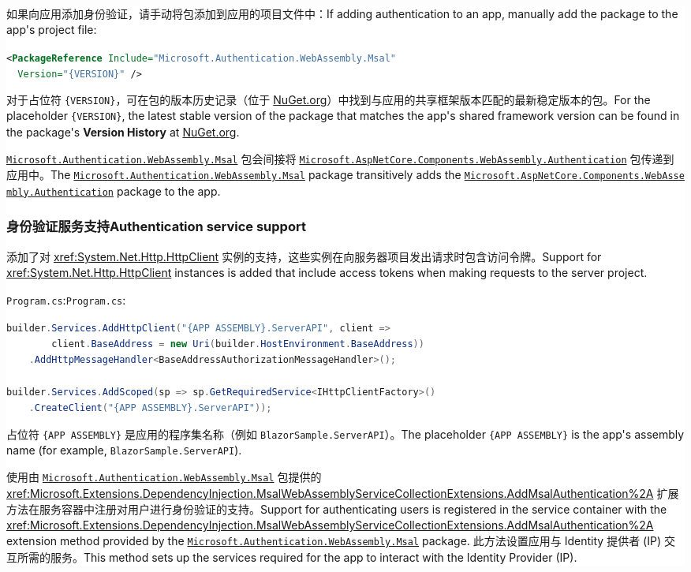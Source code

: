<span data-ttu-id="a1d9e-232">如果向应用添加身份验证，请手动将包添加到应用的项目文件中：</span><span class="sxs-lookup"><span data-stu-id="a1d9e-232">If adding authentication to an app, manually add the package to the app's project file:</span></span>

```xml
<PackageReference Include="Microsoft.Authentication.WebAssembly.Msal" 
  Version="{VERSION}" />
```

<span data-ttu-id="a1d9e-233">对于占位符 `{VERSION}`，可在包的版本历史记录（位于 [NuGet.org](https://www.nuget.org/packages/Microsoft.Authentication.WebAssembly.Msal)）中找到与应用的共享框架版本匹配的最新稳定版本的包。</span><span class="sxs-lookup"><span data-stu-id="a1d9e-233">For the placeholder `{VERSION}`, the latest stable version of the package that matches the app's shared framework version can be found in the package's **Version History** at [NuGet.org](https://www.nuget.org/packages/Microsoft.Authentication.WebAssembly.Msal).</span></span>

<span data-ttu-id="a1d9e-234">[`Microsoft.Authentication.WebAssembly.Msal`](https://www.nuget.org/packages/Microsoft.Authentication.WebAssembly.Msal) 包会间接将 [`Microsoft.AspNetCore.Components.WebAssembly.Authentication`](https://www.nuget.org/packages/Microsoft.AspNetCore.Components.WebAssembly.Authentication) 包传递到应用中。</span><span class="sxs-lookup"><span data-stu-id="a1d9e-234">The [`Microsoft.Authentication.WebAssembly.Msal`](https://www.nuget.org/packages/Microsoft.Authentication.WebAssembly.Msal) package transitively adds the [`Microsoft.AspNetCore.Components.WebAssembly.Authentication`](https://www.nuget.org/packages/Microsoft.AspNetCore.Components.WebAssembly.Authentication) package to the app.</span></span>

### <a name="authentication-service-support"></a><span data-ttu-id="a1d9e-235">身份验证服务支持</span><span class="sxs-lookup"><span data-stu-id="a1d9e-235">Authentication service support</span></span>

<span data-ttu-id="a1d9e-236">添加了对 <xref:System.Net.Http.HttpClient> 实例的支持，这些实例在向服务器项目发出请求时包含访问令牌。</span><span class="sxs-lookup"><span data-stu-id="a1d9e-236">Support for <xref:System.Net.Http.HttpClient> instances is added that include access tokens when making requests to the server project.</span></span>

<span data-ttu-id="a1d9e-237">`Program.cs`:</span><span class="sxs-lookup"><span data-stu-id="a1d9e-237">`Program.cs`:</span></span>

```csharp
builder.Services.AddHttpClient("{APP ASSEMBLY}.ServerAPI", client => 
        client.BaseAddress = new Uri(builder.HostEnvironment.BaseAddress))
    .AddHttpMessageHandler<BaseAddressAuthorizationMessageHandler>();

builder.Services.AddScoped(sp => sp.GetRequiredService<IHttpClientFactory>()
    .CreateClient("{APP ASSEMBLY}.ServerAPI"));
```

<span data-ttu-id="a1d9e-238">占位符 `{APP ASSEMBLY}` 是应用的程序集名称（例如 `BlazorSample.ServerAPI`）。</span><span class="sxs-lookup"><span data-stu-id="a1d9e-238">The placeholder `{APP ASSEMBLY}` is the app's assembly name (for example, `BlazorSample.ServerAPI`).</span></span>

<span data-ttu-id="a1d9e-239">使用由 [`Microsoft.Authentication.WebAssembly.Msal`](https://www.nuget.org/packages/Microsoft.Authentication.WebAssembly.Msal) 包提供的 <xref:Microsoft.Extensions.DependencyInjection.MsalWebAssemblyServiceCollectionExtensions.AddMsalAuthentication%2A> 扩展方法在服务容器中注册对用户进行身份验证的支持。</span><span class="sxs-lookup"><span data-stu-id="a1d9e-239">Support for authenticating users is registered in the service container with the <xref:Microsoft.Extensions.DependencyInjection.MsalWebAssemblyServiceCollectionExtensions.AddMsalAuthentication%2A> extension method provided by the [`Microsoft.Authentication.WebAssembly.Msal`](https://www.nuget.org/packages/Microsoft.Authentication.WebAssembly.Msal) package.</span></span> <span data-ttu-id="a1d9e-240">此方法设置应用与 Identity 提供者 (IP) 交互所需的服务。</span><span class="sxs-lookup"><span data-stu-id="a1d9e-240">This method sets up the services required for the app to interact with the Identity Provider (IP).</span></span>
